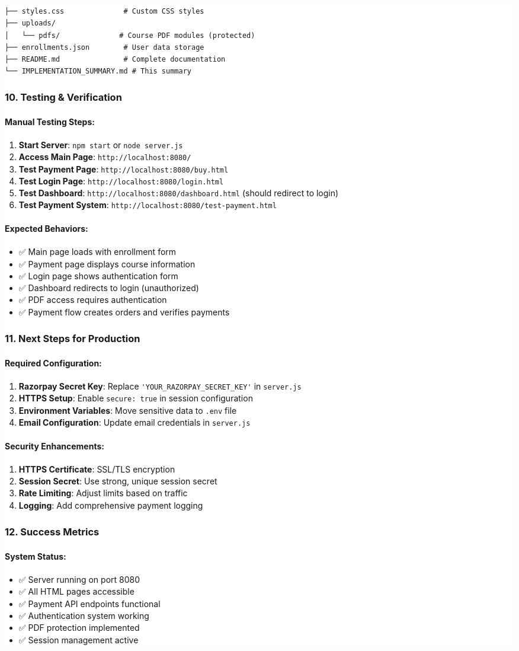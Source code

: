 ```
├── styles.css              # Custom CSS styles
├── uploads/
│   └── pdfs/              # Course PDF modules (protected)
├── enrollments.json        # User data storage
├── README.md               # Complete documentation
└── IMPLEMENTATION_SUMMARY.md # This summary
```

### 10. **Testing & Verification**

#### **Manual Testing Steps:**
1. **Start Server**: `npm start` or `node server.js`
2. **Access Main Page**: `http://localhost:8080/`
3. **Test Payment Page**: `http://localhost:8080/buy.html`
4. **Test Login Page**: `http://localhost:8080/login.html`
5. **Test Dashboard**: `http://localhost:8080/dashboard.html` (should redirect to login)
6. **Test Payment System**: `http://localhost:8080/test-payment.html`

#### **Expected Behaviors:**
- ✅ Main page loads with enrollment form
- ✅ Payment page displays course information
- ✅ Login page shows authentication form
- ✅ Dashboard redirects to login (unauthorized)
- ✅ PDF access requires authentication
- ✅ Payment flow creates orders and verifies payments

### 11. **Next Steps for Production**

#### **Required Configuration:**
1. **Razorpay Secret Key**: Replace `'YOUR_RAZORPAY_SECRET_KEY'` in `server.js`
2. **HTTPS Setup**: Enable `secure: true` in session configuration
3. **Environment Variables**: Move sensitive data to `.env` file
4. **Email Configuration**: Update email credentials in `server.js`

#### **Security Enhancements:**
1. **HTTPS Certificate**: SSL/TLS encryption
2. **Session Secret**: Use strong, unique session secret
3. **Rate Limiting**: Adjust limits based on traffic
4. **Logging**: Add comprehensive payment logging

### 12. **Success Metrics**

#### **System Status:**
- ✅ Server running on port 8080
- ✅ All HTML pages accessible
- ✅ Payment API endpoints functional
- ✅ Authentication system working
- ✅ PDF protection implemented
- ✅ Session management active
